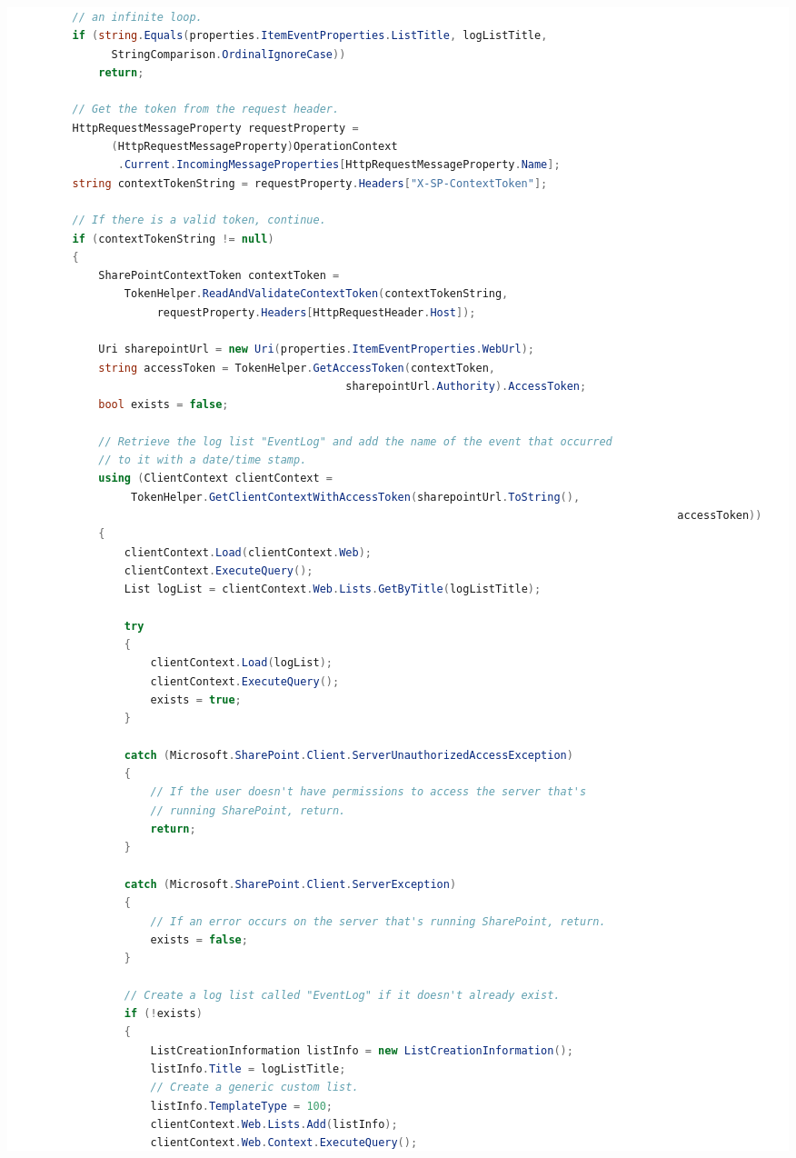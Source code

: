   ```cs
            // an infinite loop.
            if (string.Equals(properties.ItemEventProperties.ListTitle, logListTitle, 
                  StringComparison.OrdinalIgnoreCase))
                return;

            // Get the token from the request header.
            HttpRequestMessageProperty requestProperty = 
                  (HttpRequestMessageProperty)OperationContext
                   .Current.IncomingMessageProperties[HttpRequestMessageProperty.Name];
            string contextTokenString = requestProperty.Headers["X-SP-ContextToken"];

            // If there is a valid token, continue.
            if (contextTokenString != null)
            {
                SharePointContextToken contextToken =
                    TokenHelper.ReadAndValidateContextToken(contextTokenString, 
                         requestProperty.Headers[HttpRequestHeader.Host]);

                Uri sharepointUrl = new Uri(properties.ItemEventProperties.WebUrl);
                string accessToken = TokenHelper.GetAccessToken(contextToken, 
                                                      sharepointUrl.Authority).AccessToken;
                bool exists = false;

                // Retrieve the log list "EventLog" and add the name of the event that occurred
                // to it with a date/time stamp.
                using (ClientContext clientContext = 
                     TokenHelper.GetClientContextWithAccessToken(sharepointUrl.ToString(), 
                                                                                                         accessToken))
                {
                    clientContext.Load(clientContext.Web);
                    clientContext.ExecuteQuery();
                    List logList = clientContext.Web.Lists.GetByTitle(logListTitle);

                    try
                    {
                        clientContext.Load(logList);
                        clientContext.ExecuteQuery();
                        exists = true;
                    }

                    catch (Microsoft.SharePoint.Client.ServerUnauthorizedAccessException)
                    {
                        // If the user doesn't have permissions to access the server that's 
                        // running SharePoint, return.
                        return;
                    }

                    catch (Microsoft.SharePoint.Client.ServerException)
                    {
                        // If an error occurs on the server that's running SharePoint, return.
                        exists = false;
                    }

                    // Create a log list called "EventLog" if it doesn't already exist.
                    if (!exists)
                    {
                        ListCreationInformation listInfo = new ListCreationInformation();
                        listInfo.Title = logListTitle;
                        // Create a generic custom list.
                        listInfo.TemplateType = 100;
                        clientContext.Web.Lists.Add(listInfo);
                        clientContext.Web.Context.ExecuteQuery();
  ```